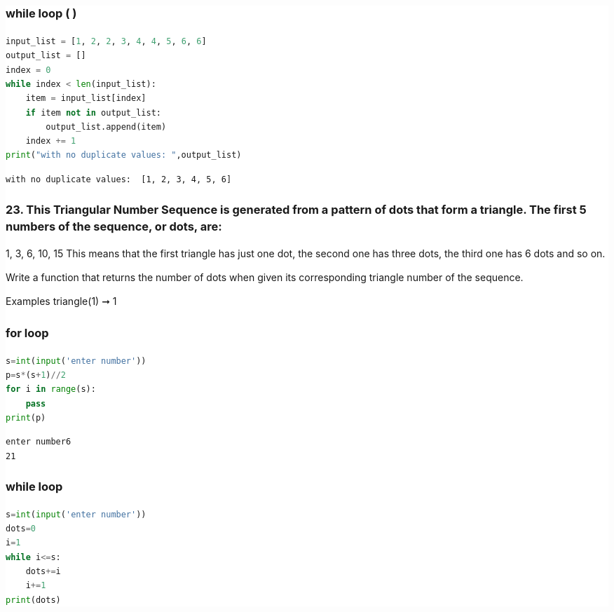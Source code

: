 
### while loop ( )


```python
input_list = [1, 2, 2, 3, 4, 4, 5, 6, 6]
output_list = []
index = 0
while index < len(input_list):
    item = input_list[index]
    if item not in output_list:
        output_list.append(item)
    index += 1
print("with no duplicate values: ",output_list)
```

    with no duplicate values:  [1, 2, 3, 4, 5, 6]
    

### 23. This Triangular Number Sequence is generated from a pattern of dots that form a triangle. The first 5 numbers of the sequence, or dots, are:

1, 3, 6, 10, 15
This means that the first triangle has just one dot, the second one has three dots, the third one has 6 dots and so on.

Write a function that returns the number of dots when given its corresponding triangle number of the sequence.

Examples
triangle(1) ➞ 1

### for loop


```python
s=int(input('enter number'))
p=s*(s+1)//2
for i in range(s):
    pass 
print(p)
```

    enter number6
    21
    

### while loop 


```python
s=int(input('enter number'))
dots=0
i=1
while i<=s:
    dots+=i
    i+=1
print(dots)

```
